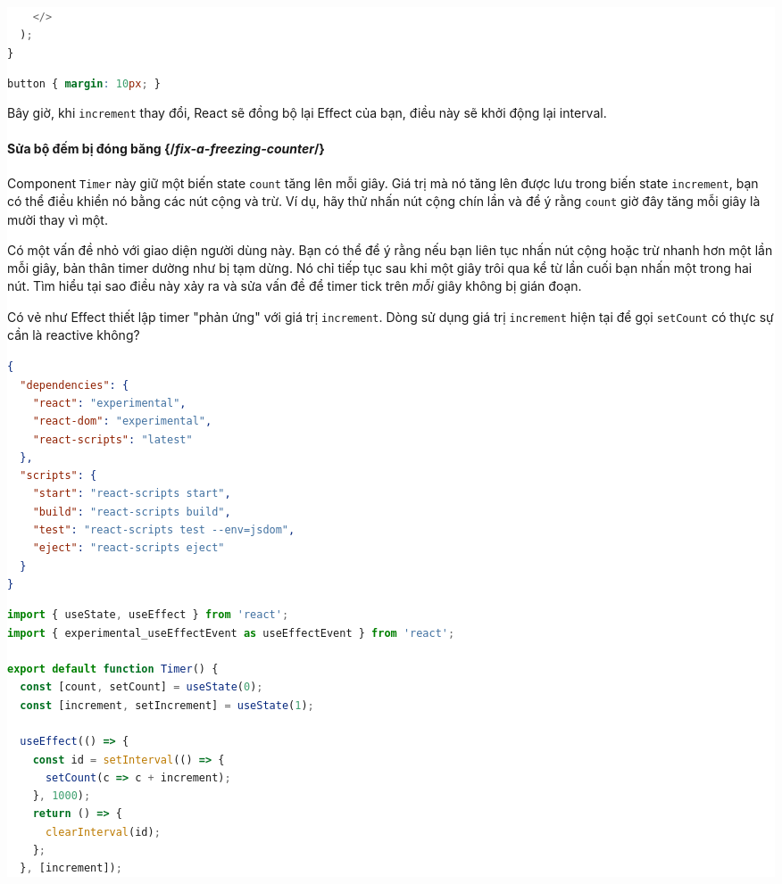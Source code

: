 ```js
    </>
  );
}
```

```css
button { margin: 10px; }
```

</Sandpack>

Bây giờ, khi `increment` thay đổi, React sẽ đồng bộ lại Effect của bạn, điều này sẽ khởi động lại interval.

</Solution>

#### Sửa bộ đếm bị đóng băng {/*fix-a-freezing-counter*/}

Component `Timer` này giữ một biến state `count` tăng lên mỗi giây. Giá trị mà nó tăng lên được lưu trong biến state `increment`, bạn có thể điều khiển nó bằng các nút cộng và trừ. Ví dụ, hãy thử nhấn nút cộng chín lần và để ý rằng `count` giờ đây tăng mỗi giây là mười thay vì một.

Có một vấn đề nhỏ với giao diện người dùng này. Bạn có thể để ý rằng nếu bạn liên tục nhấn nút cộng hoặc trừ nhanh hơn một lần mỗi giây, bản thân timer dường như bị tạm dừng. Nó chỉ tiếp tục sau khi một giây trôi qua kể từ lần cuối bạn nhấn một trong hai nút. Tìm hiểu tại sao điều này xảy ra và sửa vấn đề để timer tick trên *mỗi* giây không bị gián đoạn.

<Hint>

Có vẻ như Effect thiết lập timer "phản ứng" với giá trị `increment`. Dòng sử dụng giá trị `increment` hiện tại để gọi `setCount` có thực sự cần là reactive không?

</Hint>

<Sandpack>

```json package.json hidden
{
  "dependencies": {
    "react": "experimental",
    "react-dom": "experimental",
    "react-scripts": "latest"
  },
  "scripts": {
    "start": "react-scripts start",
    "build": "react-scripts build",
    "test": "react-scripts test --env=jsdom",
    "eject": "react-scripts eject"
  }
}
```

```js
import { useState, useEffect } from 'react';
import { experimental_useEffectEvent as useEffectEvent } from 'react';

export default function Timer() {
  const [count, setCount] = useState(0);
  const [increment, setIncrement] = useState(1);

  useEffect(() => {
    const id = setInterval(() => {
      setCount(c => c + increment);
    }, 1000);
    return () => {
      clearInterval(id);
    };
  }, [increment]);

```